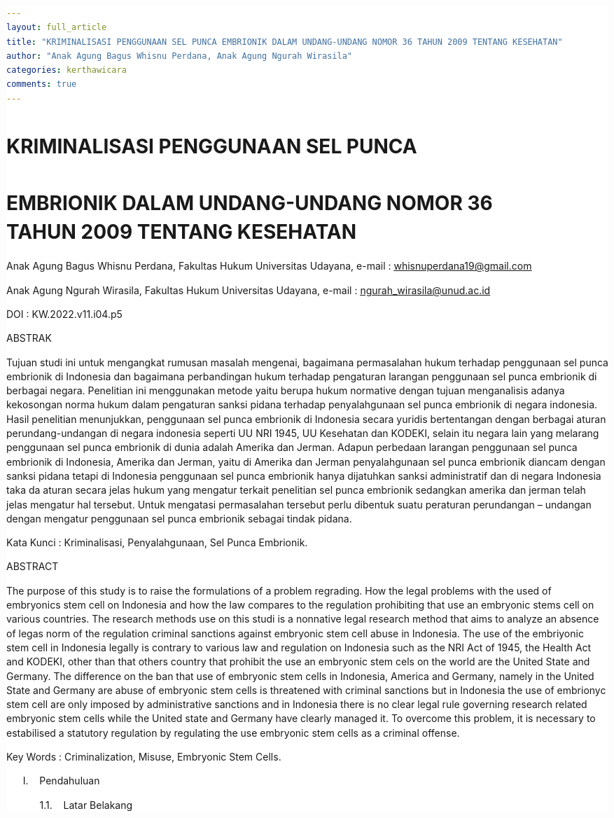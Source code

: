 ```yaml
---
layout: full_article
title: "KRIMINALISASI PENGGUNAAN SEL PUNCA EMBRIONIK DALAM UNDANG-UNDANG NOMOR 36 TAHUN 2009 TENTANG KESEHATAN"
author: "Anak Agung Bagus Whisnu Perdana, Anak Agung Ngurah Wirasila"
categories: kerthawicara
comments: true
---
```


<a name="caption1"></a>
<h1><a name="bookmark0"></a><span class="font4"><a name="bookmark1"></a>KRIMINALISASI PENGGUNAAN SEL PUNCA</span><br><br><span class="font4"><a name="bookmark2"></a>EMBRIONIK DALAM UNDANG-UNDANG NOMOR 36</span><br><span class="font4"><a name="bookmark3"></a>TAHUN 2009 TENTANG KESEHATAN</span></h1>
<p><span class="font3">Anak Agung Bagus Whisnu Perdana, Fakultas Hukum Universitas Udayana, e-mail : </span><a href="mailto:whisnuperdana19@gmail.com"><span class="font3" style="text-decoration:underline;">whisnuperdana19@gmail.com</span></a></p>
<p><span class="font3">Anak Agung Ngurah Wirasila, Fakultas Hukum Universitas Udayana, e-mail : </span><a href="mailto:ngurah_wirasila@unud.ac.id"><span class="font3" style="text-decoration:underline;">ngurah_wirasila@unud.ac.id</span></a></p>
<p><span class="font3">DOI : KW.2022.v11.i04.p5</span></p>
<p><span class="font0">ABSTRAK</span></p>
<p><span class="font1">Tujuan studi ini untuk mengangkat rumusan masalah mengenai, bagaimana permasalahan hukum terhadap penggunaan sel punca embrionik di Indonesia dan bagaimana perbandingan hukum terhadap pengaturan larangan penggunaan sel punca embrionik di berbagai negara. Penelitian ini menggunakan metode yaitu berupa hukum normative dengan tujuan menganalisis adanya kekosongan norma hukum dalam pengaturan sanksi pidana terhadap penyalahgunaan sel punca embrionik di negara indonesia. Hasil penelitian menunjukkan, penggunaan sel punca embrionik di Indonesia secara yuridis bertentangan dengan berbagai aturan perundang-undangan di negara indonesia seperti UU NRI 1945, UU Kesehatan dan KODEKI, selain itu negara lain yang melarang penggunaan sel punca embrionik di dunia adalah Amerika dan Jerman. Adapun perbedaan larangan penggunaan sel punca embrionik di Indonesia, Amerika dan Jerman, yaitu di Amerika dan Jerman penyalahgunaan sel punca embrionik diancam dengan sanksi pidana tetapi di Indonesia penggunaan sel punca embrionik hanya dijatuhkan sanksi administratif dan di negara Indonesia taka da aturan secara jelas hukum yang mengatur terkait penelitian sel punca embrionik sedangkan amerika dan jerman telah jelas mengatur hal tersebut. Untuk mengatasi permasalahan tersebut perlu dibentuk suatu peraturan perundangan – undangan dengan mengatur penggunaan sel punca embrionik sebagai tindak pidana.</span></p>
<p><span class="font1">Kata Kunci : Kriminalisasi, Penyalahgunaan, Sel Punca Embrionik.</span></p>
<p><span class="font0">ABSTRACT</span></p>
<p><span class="font1">The purpose of this study is to raise the formulations of a problem regrading. How the legal problems with the used of embryonics stem cell on Indonesia and how the law compares to the regulation prohibiting that use an embryonic stems cell on various countries. The research methods use on this studi is a nonnative legal research method that aims to analyze an absence of legas norm of the regulation criminal sanctions against embryonic stem cell abuse in Indonesia. The use of the embriyonic stem cell in Indonesia legally is contrary to various law and regulation on Indonesia such as the NRI Act of 1945, the Health Act and KODEKI, other than that others country that prohibit the use an embryonic stem cels on the world are the United State and Germany. The difference on the ban that use of embryonic stem cells in Indonesia, America and Germany, namely in the United State and Germany are abuse of embryonic stem cells is threatened with criminal sanctions but in Indonesia the use of embrionyc stem cell are only imposed by administrative sanctions and in Indonesia there is no clear legal rule governing research related embryonic stem cells while the United state and Germany have clearly managed it. To overcome this problem, it is necessary to estabilised a statutory regulation by regulating the use embryonic stem cells as a criminal offense.</span></p>
<p><span class="font1">Key Words : Criminalization, Misuse, Embryonic Stem Cells.</span></p>
<ul style="list-style:none;"><li>
<p><span class="font3">I. &nbsp;&nbsp;&nbsp;Pendahuluan</span></p>
<ul style="list-style:none;">
<li>
<p><span class="font3">1.1. &nbsp;&nbsp;&nbsp;Latar Belakang</span></p></li></ul></li></ul>